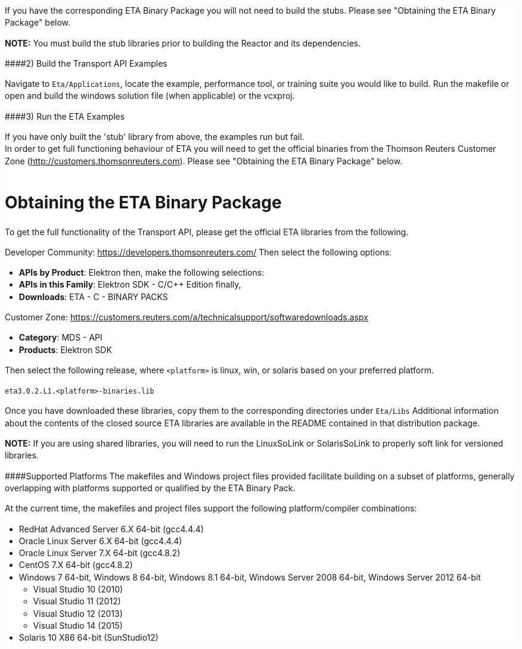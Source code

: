 If you have the corresponding ETA Binary Package you will not need to build the stubs. Please see "Obtaining the ETA Binary Package" below.

**NOTE:** You must build the stub libraries prior to building the Reactor and its dependencies.

####2) Build the Transport API Examples

Navigate to `Eta/Applications`, locate the example, performance tool, or training suite you would like to build. Run the makefile or open and build the windows solution file (when applicable) or the vcxproj.

####3) Run the ETA Examples

If you have only built the 'stub' library from above, the examples run but fail.  
In order to get full functioning behaviour of ETA you will need to get the official binaries from the Thomson Reuters Customer Zone (http://customers.thomsonreuters.com). 
Please see "Obtaining the ETA Binary Package" below.


# Obtaining the ETA Binary Package

To get the full functionality of the Transport API, please get the official ETA libraries from the following.


Developer Community:
https://developers.thomsonreuters.com/
Then select the following options:
- **APIs by Product**: Elektron
then, make the following selections:
- **APIs in this Family**: Elektron SDK - C/C++ Edition
finally, 
- **Downloads**: ETA - C - BINARY PACKS

Customer Zone:
https://customers.reuters.com/a/technicalsupport/softwaredownloads.aspx

- **Category**: MDS - API
- **Products**: Elektron SDK

Then select the following release, where `<platform>` is linux, win, or solaris based on your preferred platform.

    eta3.0.2.L1.<platform>-binaries.lib
	
Once you have downloaded these libraries, copy them to the corresponding directories under `Eta/Libs`
Additional information about the contents of the closed source ETA libraries are available in the README contained in that distribution package.

**NOTE:** If you are using shared libraries, you will need to run the LinuxSoLink or SolarisSoLink to properly soft link for versioned libraries.  

####Supported Platforms
The makefiles and Windows project files provided facilitate building on a subset of platforms, generally overlapping with platforms supported or qualified by the ETA Binary Pack.

At the current time, the makefiles and project files support the following platform/compiler combinations:
- RedHat Advanced Server 6.X 64-bit (gcc4.4.4)
- Oracle Linux Server 6.X 64-bit (gcc4.4.4)
- Oracle Linux Server 7.X 64-bit (gcc4.8.2)
- CentOS 7.X 64-bit (gcc4.8.2)
- Windows 7 64-bit, Windows 8 64-bit, Windows 8.1 64-bit, Windows Server 2008 64-bit, Windows Server 2012 64-bit
	- Visual Studio 10 (2010)
	- Visual Studio 11 (2012)
	- Visual Studio 12 (2013)
	- Visual Studio 14 (2015)
- Solaris 10 X86 64-bit (SunStudio12)